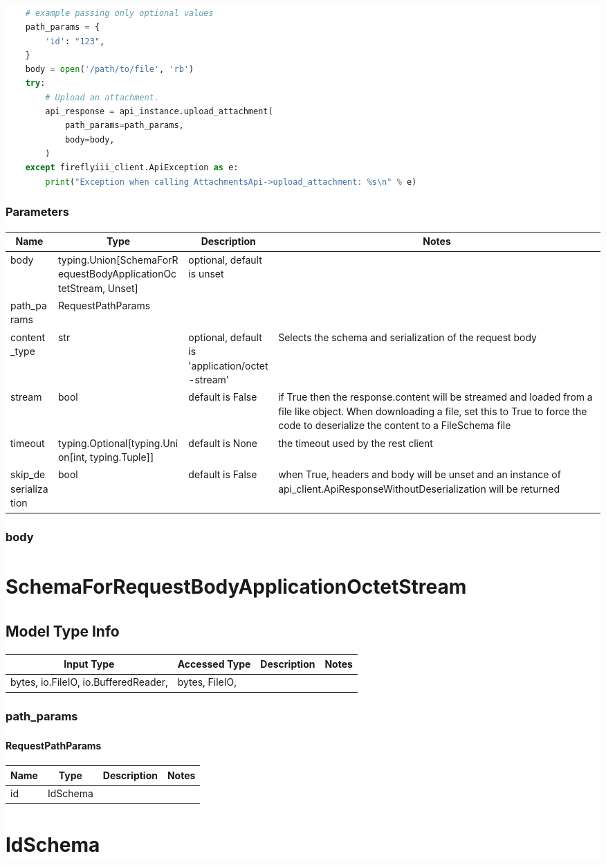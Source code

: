 ```python
    # example passing only optional values
    path_params = {
        'id': "123",
    }
    body = open('/path/to/file', 'rb')
    try:
        # Upload an attachment.
        api_response = api_instance.upload_attachment(
            path_params=path_params,
            body=body,
        )
    except fireflyiii_client.ApiException as e:
        print("Exception when calling AttachmentsApi->upload_attachment: %s\n" % e)
```
### Parameters

Name | Type | Description  | Notes
------------- | ------------- | ------------- | -------------
body | typing.Union[SchemaForRequestBodyApplicationOctetStream, Unset] | optional, default is unset |
path_params | RequestPathParams | |
content_type | str | optional, default is 'application/octet-stream' | Selects the schema and serialization of the request body
stream | bool | default is False | if True then the response.content will be streamed and loaded from a file like object. When downloading a file, set this to True to force the code to deserialize the content to a FileSchema file
timeout | typing.Optional[typing.Union[int, typing.Tuple]] | default is None | the timeout used by the rest client
skip_deserialization | bool | default is False | when True, headers and body will be unset and an instance of api_client.ApiResponseWithoutDeserialization will be returned

### body

# SchemaForRequestBodyApplicationOctetStream

## Model Type Info
Input Type | Accessed Type | Description | Notes
------------ | ------------- | ------------- | -------------
bytes, io.FileIO, io.BufferedReader,  | bytes, FileIO,  |  | 

### path_params
#### RequestPathParams

Name | Type | Description  | Notes
------------- | ------------- | ------------- | -------------
id | IdSchema | | 

# IdSchema
